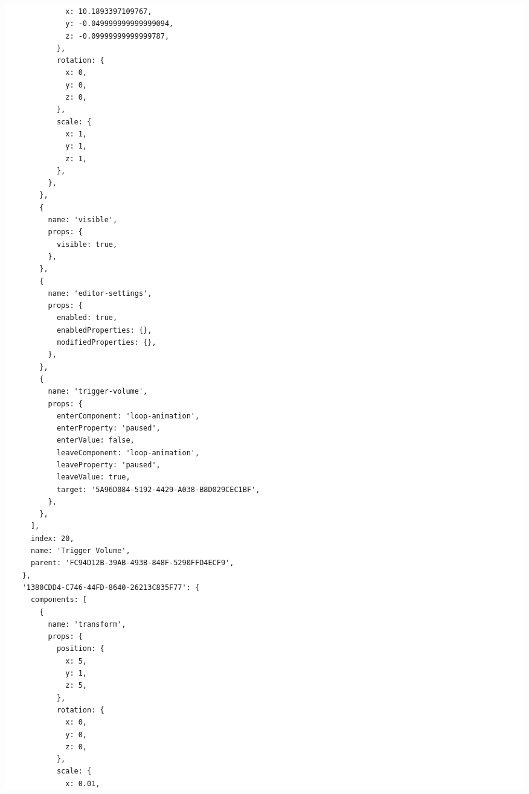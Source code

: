                   x: 10.1893397109767,
                  y: -0.049999999999999094,
                  z: -0.09999999999999787,
                },
                rotation: {
                  x: 0,
                  y: 0,
                  z: 0,
                },
                scale: {
                  x: 1,
                  y: 1,
                  z: 1,
                },
              },
            },
            {
              name: 'visible',
              props: {
                visible: true,
              },
            },
            {
              name: 'editor-settings',
              props: {
                enabled: true,
                enabledProperties: {},
                modifiedProperties: {},
              },
            },
            {
              name: 'trigger-volume',
              props: {
                enterComponent: 'loop-animation',
                enterProperty: 'paused',
                enterValue: false,
                leaveComponent: 'loop-animation',
                leaveProperty: 'paused',
                leaveValue: true,
                target: '5A96D084-5192-4429-A038-B8D029CEC1BF',
              },
            },
          ],
          index: 20,
          name: 'Trigger Volume',
          parent: 'FC94D12B-39AB-493B-848F-5290FFD4ECF9',
        },
        '1380CDD4-C746-44FD-8640-26213C835F77': {
          components: [
            {
              name: 'transform',
              props: {
                position: {
                  x: 5,
                  y: 1,
                  z: 5,
                },
                rotation: {
                  x: 0,
                  y: 0,
                  z: 0,
                },
                scale: {
                  x: 0.01,